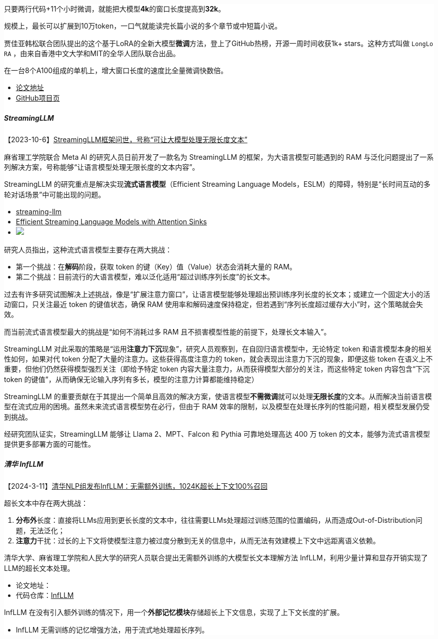 只要两行代码+11个小时微调，就能把大模型**4k**的窗口长度提高到**32k**。

规模上，最长可以扩展到10万token，一口气就能读完长篇小说的多个章节或中短篇小说。

贾佳亚韩松联合团队提出的这个基于LoRA的全新大模型**微调**方法，登上了GitHub热榜，开源一周时间收获1k+ stars。这种方式叫做 `LongLoRA` ，由来自香港中文大学和MIT的全华人团队联合出品。

在一台8个A100组成的单机上，增大窗口长度的速度比全量微调快数倍。
- [论文地址](https://arxiv.org/abs/2309.12307)
- [GitHub项目页](https://github.com/dvlab-research/LongLoRA)

##### StreamingLLM

【2023-10-6】[StreamingLLM框架问世，号称“可让大模型处理无限长度文本”](https://www.toutiao.com/article/7286763935100240443)

麻省理工学院联合 Meta AI 的研究人员日前开发了一款名为 StreamingLLM 的框架，为大语言模型可能遇到的 RAM 与泛化问题提出了一系列解决方案，号称能够“让语言模型处理无限长度的文本内容”。

StreamingLLM 的研究重点是解决实现**流式语言模型**（Efficient Streaming Language Models，ESLM）的障碍，特别是“长时间互动的多轮对话场景”中可能出现的问题。
- [streaming-llm](https://github.com/mit-han-lab/streaming-llm)
- [Efficient Streaming Language Models with Attention Sinks](http://arxiv.org/abs/2309.17453)
- ![](https://github.com/mit-han-lab/streaming-llm/raw/main/figures/schemes.png)

研究人员指出，这种流式语言模型主要存在两大挑战：
- 第一个挑战：在**解码**阶段，获取 token 的键（Key）值（Value）状态会消耗大量的 RAM。
- 第二个挑战：目前流行的大语言模型，难以泛化适用“超过训练序列长度”的长文本。

过去有许多研究试图解决上述挑战，像是“扩展注意力窗口”，让语言模型能够处理超出预训练序列长度的长文本；或建立一个固定大小的活动窗口，只关注最近 token 的键值状态，确保 RAM 使用率和解码速度保持稳定，但若遇到“序列长度超过缓存大小”时，这个策略就会失效。

而当前流式语言模型最大的挑战是“如何不消耗过多 RAM 且不损害模型性能的前提下，处理长文本输入”。

StreamingLLM 对此采取的策略是“运用**注意力下沉**现象”，研究人员观察到，在自回归语言模型中，无论特定 token 和语言模型本身的相关性如何，如果对代 token 分配了大量的注意力。这些获得高度注意力的 token，就会表现出注意力下沉的现象，即便这些 token 在语义上不重要，但他们仍然获得模型强烈关注（即给予特定 token 内容大量注意力，从而获得模型大部分的关注，而这些特定 token 内容包含“下沉 token 的键值”，从而确保无论输入序列有多长，模型的注意力计算都能维持稳定）

StreamingLLM 的重要贡献在于其提出一个简单且高效的解决方案，使语言模型**不需微调**就可以处理**无限长度**的文本。从而解决当前语言模型在流式应用的困境。虽然未来流式语言模型势在必行，但由于 RAM 效率的限制，以及模型在处理长序列的性能问题，相关模型发展仍受到挑战。

经研究团队证实，StreamingLLM 能够让 Llama 2、MPT、Falcon 和 Pythia 可靠地处理高达 400 万 token 的文本，能够为流式语言模型提供更多部署方面的可能性。


##### 清华 InfLLM

【2024-3-11】[清华NLP组发布InfLLM：无需额外训练，1024K超长上下文100%召回](https://www.toutiao.com/article/7344997939041157647)

超长文本中存在两大挑战：
1. **分布外**长度：直接将LLMs应用到更长长度的文本中，往往需要LLMs处理超过训练范围的位置编码，从而造成Out-of-Distribution问题，无法泛化；
2. **注意力**干扰：过长的上下文将使模型注意力被过度分散到无关的信息中，从而无法有效建模上下文中远距离语义依赖。

清华大学、麻省理工学院和人民大学的研究人员联合提出无需额外训练的大模型长文本理解方法 InfLLM，利用少量计算和显存开销实现了 LLM的超长文本处理。
- 论文地址：[](https://arxiv.org/abs/2402.04617)
- 代码仓库：[InfLLM](https://github.com/thunlp/InfLLM)

InfLLM 在没有引入额外训练的情况下，用一个**外部记忆模块**存储超长上下文信息，实现了上下文长度的扩展。
- InfLLM 无需训练的记忆增强方法，用于流式地处理超长序列。
